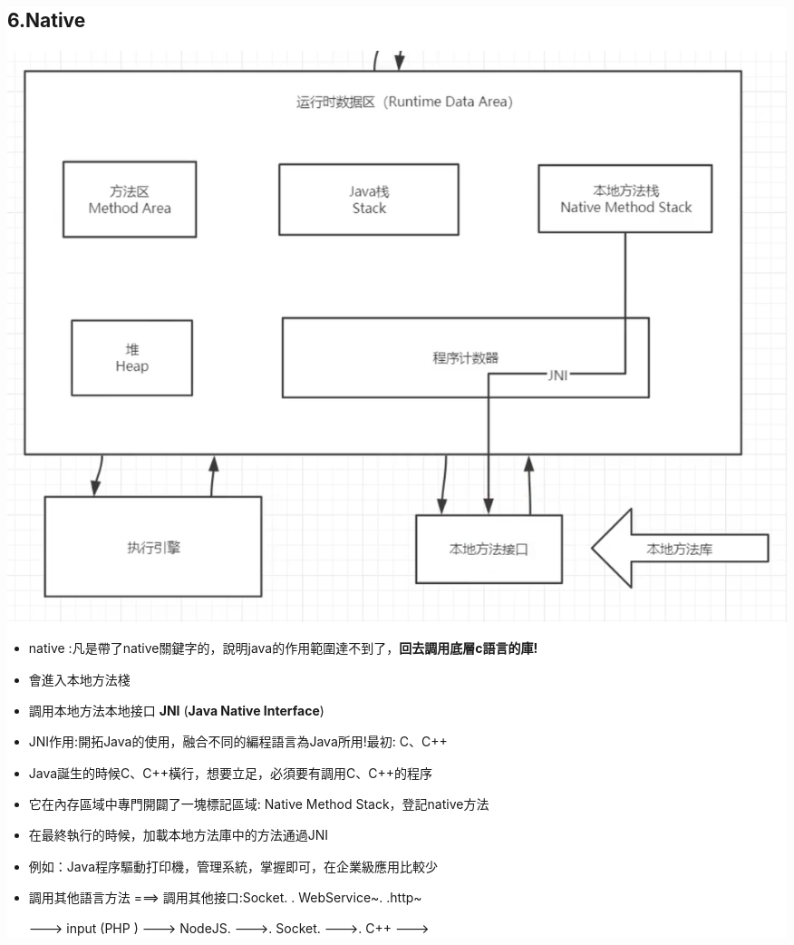 ## 6.Native

<img src="./JVM_K/JUC_K_9.png" alt="JUC_K_9"  />

- native :凡是帶了native關鍵字的，說明java的作用範圍達不到了，**回去調用底層c語言的庫!**

- 會進入本地方法棧

- 調用本地方法本地接口 **JNI** (**Java Native Interface**)

- JNI作用:開拓Java的使用，融合不同的編程語言為Java所用!最初: C、C++

- Java誕生的時候C、C++橫行，想要立足，必須要有調用C、C++的程序

- 它在內存區域中專門開闢了一塊標記區域: Native Method Stack，登記native方法

- 在最終執行的時候，加載本地方法庫中的方法通過JNI

- 例如：Java程序驅動打印機，管理系統，掌握即可，在企業級應用比較少

- 調用其他語言方法 ===> 調用其他接口:Socket. . WebService~. .http~

   ---> input (PHP ) ---> NodeJS. --->. Socket. --->. C++ --->
